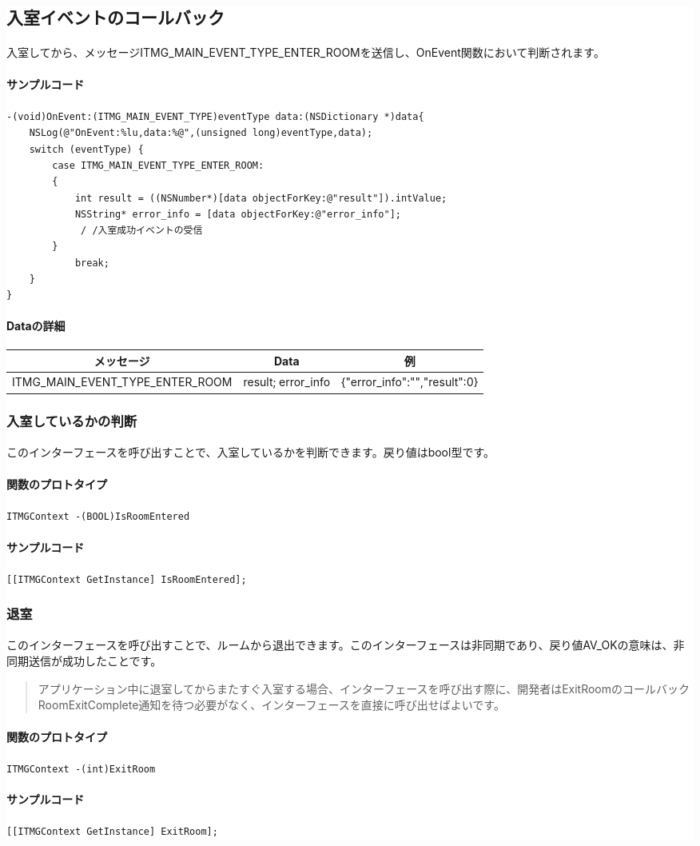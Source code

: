 ## 入室イベントのコールバック
入室してから、メッセージITMG_MAIN_EVENT_TYPE_ENTER_ROOMを送信し、OnEvent関数において判断されます。

####  サンプルコード  
```
-(void)OnEvent:(ITMG_MAIN_EVENT_TYPE)eventType data:(NSDictionary *)data{
    NSLog(@"OnEvent:%lu,data:%@",(unsigned long)eventType,data);
    switch (eventType) {
        case ITMG_MAIN_EVENT_TYPE_ENTER_ROOM:
        {
            int result = ((NSNumber*)[data objectForKey:@"result"]).intValue;
            NSString* error_info = [data objectForKey:@"error_info"];
           	 / /入室成功イベントの受信
        }
            break;
	}
}
```

#### Dataの詳細
|メッセージ     | Data         |例|
| ------------- |:-------------:|------------- |
| ITMG_MAIN_EVENT_TYPE_ENTER_ROOM    				|result; error_info					|{"error_info":"","result":0}|


### 入室しているかの判断
このインターフェースを呼び出すことで、入室しているかを判断できます。戻り値はbool型です。
####  関数のプロトタイプ  
```
ITMGContext -(BOOL)IsRoomEntered
```
####  サンプルコード  
```
[[ITMGContext GetInstance] IsRoomEntered];
```

### 退室
このインターフェースを呼び出すことで、ルームから退出できます。このインターフェースは非同期であり、戻り値AV_OKの意味は、非同期送信が成功したことです。

>アプリケーション中に退室してからまたすぐ入室する場合、インターフェースを呼び出す際に、開発者はExitRoomのコールバックRoomExitComplete通知を待つ必要がなく、インターフェースを直接に呼び出せばよいです。

####  関数のプロトタイプ  
```
ITMGContext -(int)ExitRoom
```
####  サンプルコード  
```
[[ITMGContext GetInstance] ExitRoom];
```
